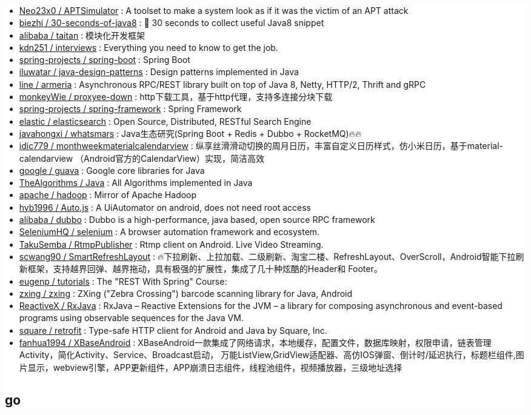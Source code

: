 - [Neo23x0 / APTSimulator](https://github.com/Neo23x0/APTSimulator) : A toolset to make a system look as if it was the victim of an APT attack
- [biezhi / 30-seconds-of-java8](https://github.com/biezhi/30-seconds-of-java8) : 🎱 30 seconds to collect useful Java8 snippet
- [alibaba / taitan](https://github.com/alibaba/taitan) : 模块化开发框架
- [kdn251 / interviews](https://github.com/kdn251/interviews) : Everything you need to know to get the job.
- [spring-projects / spring-boot](https://github.com/spring-projects/spring-boot) : Spring Boot
- [iluwatar / java-design-patterns](https://github.com/iluwatar/java-design-patterns) : Design patterns implemented in Java
- [line / armeria](https://github.com/line/armeria) : Asynchronous RPC/REST library built on top of Java 8, Netty, HTTP/2, Thrift and gRPC
- [monkeyWie / proxyee-down](https://github.com/monkeyWie/proxyee-down) : http下载工具，基于http代理，支持多连接分块下载
- [spring-projects / spring-framework](https://github.com/spring-projects/spring-framework) : Spring Framework
- [elastic / elasticsearch](https://github.com/elastic/elasticsearch) : Open Source, Distributed, RESTful Search Engine
- [javahongxi / whatsmars](https://github.com/javahongxi/whatsmars) : Java生态研究(Spring Boot + Redis + Dubbo + RocketMQ)🔥🔥
- [idic779 / monthweekmaterialcalendarview](https://github.com/idic779/monthweekmaterialcalendarview) : 纵享丝滑滑动切换的周月日历，丰富自定义日历样式，仿小米日历，基于material-calendarview （Android官方的CalendarView）实现，简洁高效
- [google / guava](https://github.com/google/guava) : Google core libraries for Java
- [TheAlgorithms / Java](https://github.com/TheAlgorithms/Java) : All Algorithms implemented in Java
- [apache / hadoop](https://github.com/apache/hadoop) : Mirror of Apache Hadoop
- [hyb1996 / Auto.js](https://github.com/hyb1996/Auto.js) : A UiAutomator on android, does not need root access
- [alibaba / dubbo](https://github.com/alibaba/dubbo) : Dubbo is a high-performance, java based, open source RPC framework
- [SeleniumHQ / selenium](https://github.com/SeleniumHQ/selenium) : A browser automation framework and ecosystem.
- [TakuSemba / RtmpPublisher](https://github.com/TakuSemba/RtmpPublisher) : Rtmp client on Android. Live Video Streaming.
- [scwang90 / SmartRefreshLayout](https://github.com/scwang90/SmartRefreshLayout) : 🔥下拉刷新、上拉加载、二级刷新、淘宝二楼、RefreshLayout、OverScroll，Android智能下拉刷新框架，支持越界回弹、越界拖动，具有极强的扩展性，集成了几十种炫酷的Header和 Footer。
- [eugenp / tutorials](https://github.com/eugenp/tutorials) : The "REST With Spring" Course:
- [zxing / zxing](https://github.com/zxing/zxing) : ZXing ("Zebra Crossing") barcode scanning library for Java, Android
- [ReactiveX / RxJava](https://github.com/ReactiveX/RxJava) : RxJava – Reactive Extensions for the JVM – a library for composing asynchronous and event-based programs using observable sequences for the Java VM.
- [square / retrofit](https://github.com/square/retrofit) : Type-safe HTTP client for Android and Java by Square, Inc.
- [fanhua1994 / XBaseAndroid](https://github.com/fanhua1994/XBaseAndroid) : XBaseAndroid一款集成了网络请求，本地缓存，配置文件，数据库映射，权限申请，链表管理Activity，简化Activity、Service、Broadcast启动， 万能ListView,GridView适配器、高仿IOS弹窗、倒计时/延迟执行，标题栏组件,图片显示，webview引擎，APP更新组件，APP崩溃日志组件，线程池组件，视频播放器，三级地址选择


## go
